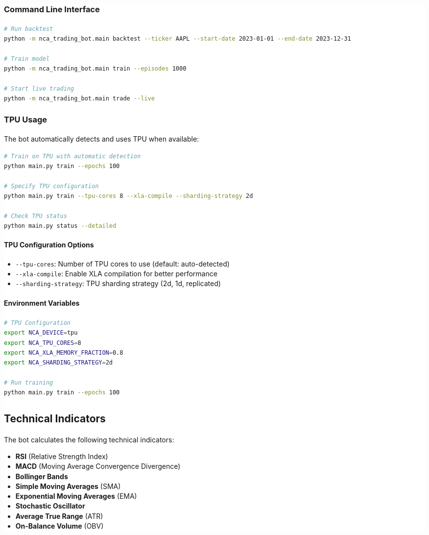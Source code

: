### Command Line Interface

```bash
# Run backtest
python -m nca_trading_bot.main backtest --ticker AAPL --start-date 2023-01-01 --end-date 2023-12-31

# Train model
python -m nca_trading_bot.main train --episodes 1000

# Start live trading
python -m nca_trading_bot.main trade --live
```

### TPU Usage

The bot automatically detects and uses TPU when available:

```bash
# Train on TPU with automatic detection
python main.py train --epochs 100

# Specify TPU configuration
python main.py train --tpu-cores 8 --xla-compile --sharding-strategy 2d

# Check TPU status
python main.py status --detailed
```

#### TPU Configuration Options

- `--tpu-cores`: Number of TPU cores to use (default: auto-detected)
- `--xla-compile`: Enable XLA compilation for better performance
- `--sharding-strategy`: TPU sharding strategy (2d, 1d, replicated)

#### Environment Variables

```bash
# TPU Configuration
export NCA_DEVICE=tpu
export NCA_TPU_CORES=8
export NCA_XLA_MEMORY_FRACTION=0.8
export NCA_SHARDING_STRATEGY=2d

# Run training
python main.py train --epochs 100
```

## Technical Indicators

The bot calculates the following technical indicators:

- **RSI** (Relative Strength Index)
- **MACD** (Moving Average Convergence Divergence)
- **Bollinger Bands**
- **Simple Moving Averages** (SMA)
- **Exponential Moving Averages** (EMA)
- **Stochastic Oscillator**
- **Average True Range** (ATR)
- **On-Balance Volume** (OBV)
